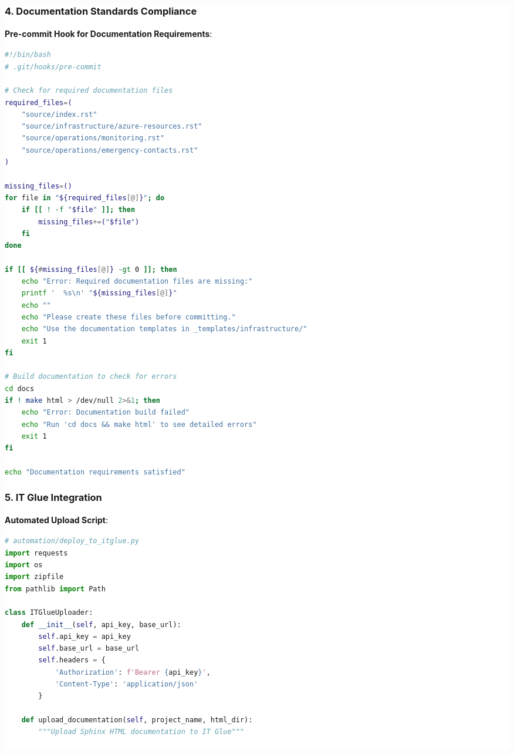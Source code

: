 
### 4. Documentation Standards Compliance

**Pre-commit Hook for Documentation Requirements**:
```bash
#!/bin/bash
# .git/hooks/pre-commit

# Check for required documentation files
required_files=(
    "source/index.rst"
    "source/infrastructure/azure-resources.rst"
    "source/operations/monitoring.rst"
    "source/operations/emergency-contacts.rst"
)

missing_files=()
for file in "${required_files[@]}"; do
    if [[ ! -f "$file" ]]; then
        missing_files+=("$file")
    fi
done

if [[ ${#missing_files[@]} -gt 0 ]]; then
    echo "Error: Required documentation files are missing:"
    printf '  %s\n' "${missing_files[@]}"
    echo ""
    echo "Please create these files before committing."
    echo "Use the documentation templates in _templates/infrastructure/"
    exit 1
fi

# Build documentation to check for errors
cd docs
if ! make html > /dev/null 2>&1; then
    echo "Error: Documentation build failed"
    echo "Run 'cd docs && make html' to see detailed errors"
    exit 1
fi

echo "Documentation requirements satisfied"
```

### 5. IT Glue Integration

**Automated Upload Script**:
```python
# automation/deploy_to_itglue.py
import requests
import os
import zipfile
from pathlib import Path

class ITGlueUploader:
    def __init__(self, api_key, base_url):
        self.api_key = api_key
        self.base_url = base_url
        self.headers = {
            'Authorization': f'Bearer {api_key}',
            'Content-Type': 'application/json'
        }
    
    def upload_documentation(self, project_name, html_dir):
        """Upload Sphinx HTML documentation to IT Glue"""
        
```